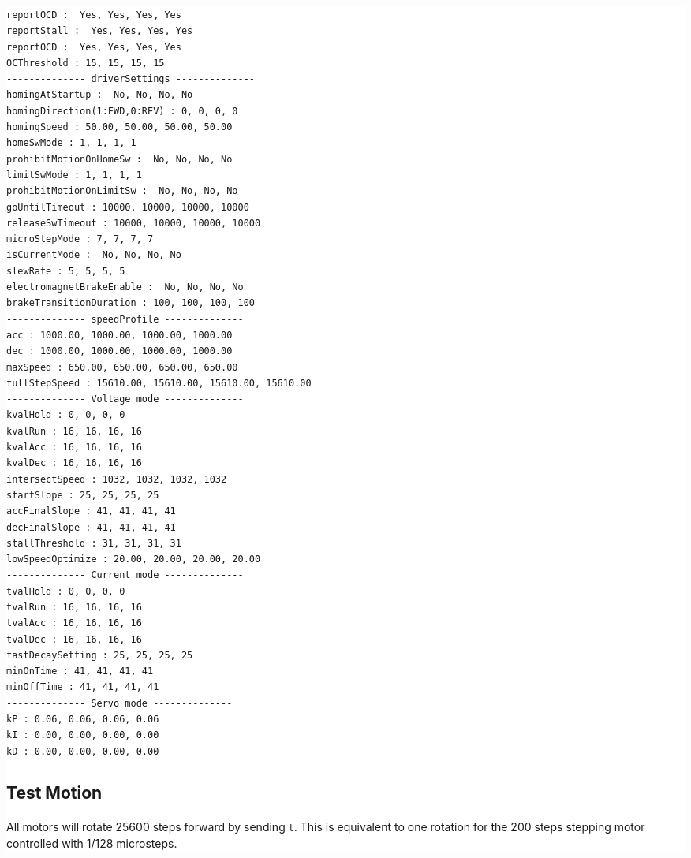 ```
reportOCD :  Yes, Yes, Yes, Yes
reportStall :  Yes, Yes, Yes, Yes
reportOCD :  Yes, Yes, Yes, Yes
OCThreshold : 15, 15, 15, 15
-------------- driverSettings --------------
homingAtStartup :  No, No, No, No
homingDirection(1:FWD,0:REV) : 0, 0, 0, 0
homingSpeed : 50.00, 50.00, 50.00, 50.00
homeSwMode : 1, 1, 1, 1
prohibitMotionOnHomeSw :  No, No, No, No
limitSwMode : 1, 1, 1, 1
prohibitMotionOnLimitSw :  No, No, No, No
goUntilTimeout : 10000, 10000, 10000, 10000
releaseSwTimeout : 10000, 10000, 10000, 10000
microStepMode : 7, 7, 7, 7
isCurrentMode :  No, No, No, No
slewRate : 5, 5, 5, 5
electromagnetBrakeEnable :  No, No, No, No
brakeTransitionDuration : 100, 100, 100, 100
-------------- speedProfile --------------
acc : 1000.00, 1000.00, 1000.00, 1000.00
dec : 1000.00, 1000.00, 1000.00, 1000.00
maxSpeed : 650.00, 650.00, 650.00, 650.00
fullStepSpeed : 15610.00, 15610.00, 15610.00, 15610.00
-------------- Voltage mode --------------
kvalHold : 0, 0, 0, 0
kvalRun : 16, 16, 16, 16
kvalAcc : 16, 16, 16, 16
kvalDec : 16, 16, 16, 16
intersectSpeed : 1032, 1032, 1032, 1032
startSlope : 25, 25, 25, 25
accFinalSlope : 41, 41, 41, 41
decFinalSlope : 41, 41, 41, 41
stallThreshold : 31, 31, 31, 31
lowSpeedOptimize : 20.00, 20.00, 20.00, 20.00
-------------- Current mode --------------
tvalHold : 0, 0, 0, 0
tvalRun : 16, 16, 16, 16
tvalAcc : 16, 16, 16, 16
tvalDec : 16, 16, 16, 16
fastDecaySetting : 25, 25, 25, 25
minOnTime : 41, 41, 41, 41
minOffTime : 41, 41, 41, 41
-------------- Servo mode --------------
kP : 0.06, 0.06, 0.06, 0.06
kI : 0.00, 0.00, 0.00, 0.00
kD : 0.00, 0.00, 0.00, 0.00
```

## Test Motion
All motors will rotate 25600 steps forward by sending `t`. This is equivalent to one rotation for the 200 steps stepping motor controlled with 1/128 microsteps.